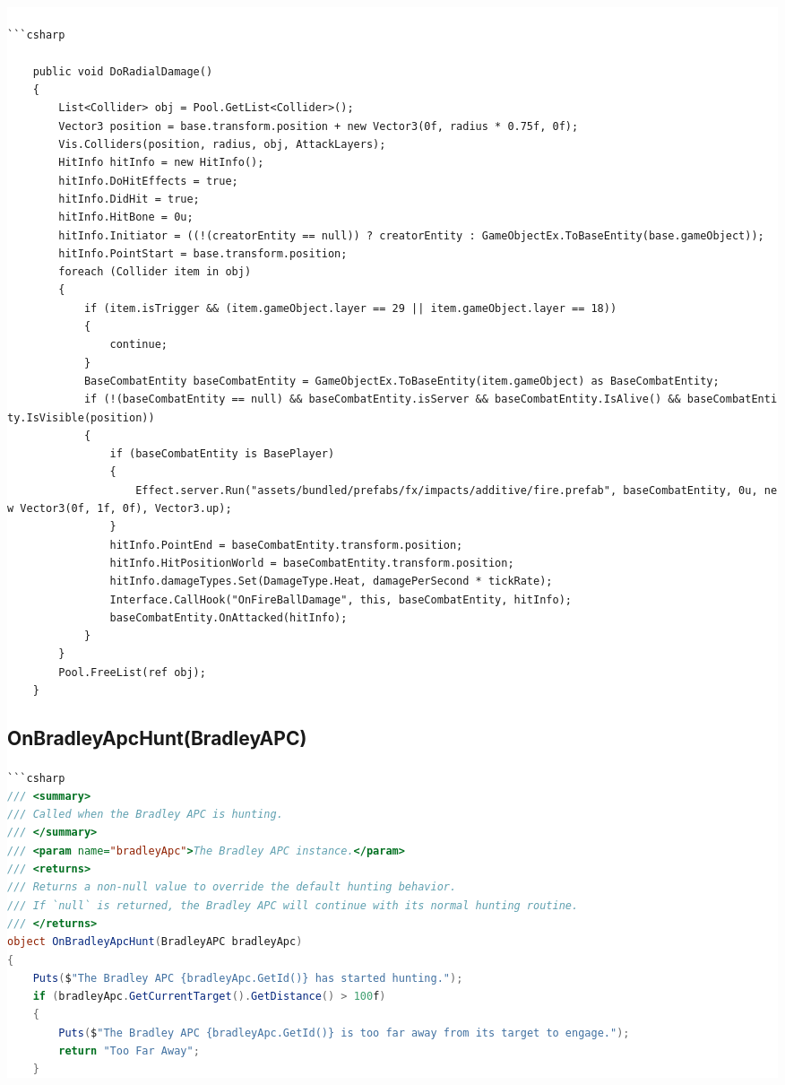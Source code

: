 ```

```csharp

	public void DoRadialDamage()
	{
		List<Collider> obj = Pool.GetList<Collider>();
		Vector3 position = base.transform.position + new Vector3(0f, radius * 0.75f, 0f);
		Vis.Colliders(position, radius, obj, AttackLayers);
		HitInfo hitInfo = new HitInfo();
		hitInfo.DoHitEffects = true;
		hitInfo.DidHit = true;
		hitInfo.HitBone = 0u;
		hitInfo.Initiator = ((!(creatorEntity == null)) ? creatorEntity : GameObjectEx.ToBaseEntity(base.gameObject));
		hitInfo.PointStart = base.transform.position;
		foreach (Collider item in obj)
		{
			if (item.isTrigger && (item.gameObject.layer == 29 || item.gameObject.layer == 18))
			{
				continue;
			}
			BaseCombatEntity baseCombatEntity = GameObjectEx.ToBaseEntity(item.gameObject) as BaseCombatEntity;
			if (!(baseCombatEntity == null) && baseCombatEntity.isServer && baseCombatEntity.IsAlive() && baseCombatEntity.IsVisible(position))
			{
				if (baseCombatEntity is BasePlayer)
				{
					Effect.server.Run("assets/bundled/prefabs/fx/impacts/additive/fire.prefab", baseCombatEntity, 0u, new Vector3(0f, 1f, 0f), Vector3.up);
				}
				hitInfo.PointEnd = baseCombatEntity.transform.position;
				hitInfo.HitPositionWorld = baseCombatEntity.transform.position;
				hitInfo.damageTypes.Set(DamageType.Heat, damagePerSecond * tickRate);
				Interface.CallHook("OnFireBallDamage", this, baseCombatEntity, hitInfo);
				baseCombatEntity.OnAttacked(hitInfo);
			}
		}
		Pool.FreeList(ref obj);
	}

```

## OnBradleyApcHunt(BradleyAPC)

```csharp
```csharp
/// <summary>
/// Called when the Bradley APC is hunting.
/// </summary>
/// <param name="bradleyApc">The Bradley APC instance.</param>
/// <returns>
/// Returns a non-null value to override the default hunting behavior. 
/// If `null` is returned, the Bradley APC will continue with its normal hunting routine.
/// </returns>
object OnBradleyApcHunt(BradleyAPC bradleyApc)
{
    Puts($"The Bradley APC {bradleyApc.GetId()} has started hunting.");
    if (bradleyApc.GetCurrentTarget().GetDistance() > 100f)
    {
        Puts($"The Bradley APC {bradleyApc.GetId()} is too far away from its target to engage.");
        return "Too Far Away";
    }
```